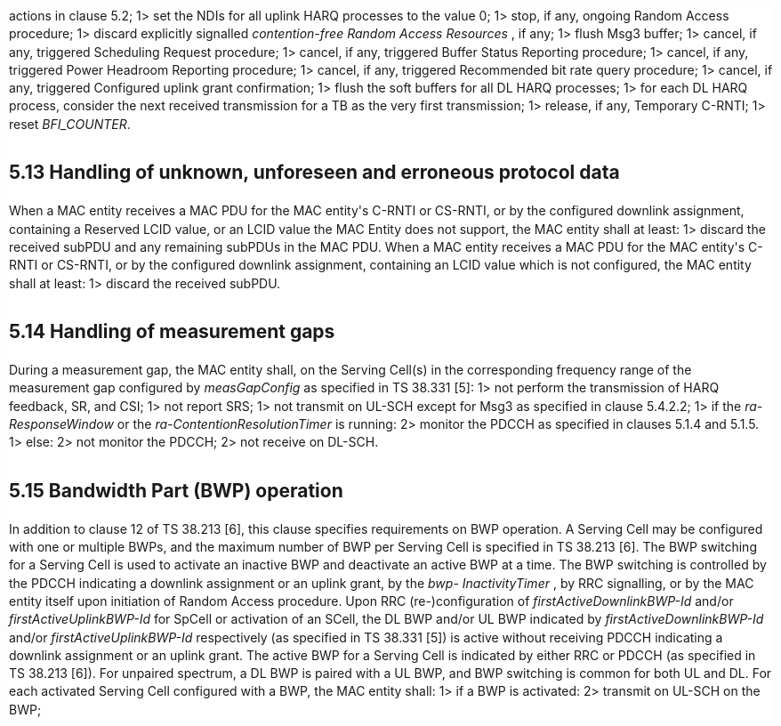 actions in clause 5.2;
1> set the NDIs for all uplink HARQ processes to the value 0;
1> stop, if any, ongoing Random Access procedure;
1> discard explicitly signalled _contention-free Random Access Resources_ , if
any;
1> flush Msg3 buffer;
1> cancel, if any, triggered Scheduling Request procedure;
1> cancel, if any, triggered Buffer Status Reporting procedure;
1> cancel, if any, triggered Power Headroom Reporting procedure;
1> cancel, if any, triggered Recommended bit rate query procedure;
1> cancel, if any, triggered Configured uplink grant confirmation;
1> flush the soft buffers for all DL HARQ processes;
1> for each DL HARQ process, consider the next received transmission for a TB
as the very first transmission;
1> release, if any, Temporary C-RNTI;
1> reset _BFI_COUNTER_.
## 5.13 Handling of unknown, unforeseen and erroneous protocol data
When a MAC entity receives a MAC PDU for the MAC entity\'s C-RNTI or CS-RNTI,
or by the configured downlink assignment, containing a Reserved LCID value, or
an LCID value the MAC Entity does not support, the MAC entity shall at least:
1> discard the received subPDU and any remaining subPDUs in the MAC PDU.
When a MAC entity receives a MAC PDU for the MAC entity\'s C-RNTI or CS-RNTI,
or by the configured downlink assignment, containing an LCID value which is
not configured, the MAC entity shall at least:
1> discard the received subPDU.
## 5.14 Handling of measurement gaps
During a measurement gap, the MAC entity shall, on the Serving Cell(s) in the
corresponding frequency range of the measurement gap configured by
_measGapConfig_ as specified in TS 38.331 [5]:
1> not perform the transmission of HARQ feedback, SR, and CSI;
1> not report SRS;
1> not transmit on UL-SCH except for Msg3 as specified in clause 5.4.2.2;
1> if the _ra-ResponseWindow_ or the _ra-ContentionResolutionTimer_ is
running:
2> monitor the PDCCH as specified in clauses 5.1.4 and 5.1.5.
1> else:
2> not monitor the PDCCH;
2> not receive on DL-SCH.
## 5.15 Bandwidth Part (BWP) operation
In addition to clause 12 of TS 38.213 [6], this clause specifies requirements
on BWP operation.
A Serving Cell may be configured with one or multiple BWPs, and the maximum
number of BWP per Serving Cell is specified in TS 38.213 [6].
The BWP switching for a Serving Cell is used to activate an inactive BWP and
deactivate an active BWP at a time. The BWP switching is controlled by the
PDCCH indicating a downlink assignment or an uplink grant, by the _bwp-
InactivityTimer_ , by RRC signalling, or by the MAC entity itself upon
initiation of Random Access procedure. Upon RRC (re-)configuration of
_firstActiveDownlinkBWP-Id_ and/or _firstActiveUplinkBWP-Id_ for SpCell or
activation of an SCell, the DL BWP and/or UL BWP indicated by
_firstActiveDownlinkBWP-Id_ and/or _firstActiveUplinkBWP-Id_ respectively (as
specified in TS 38.331 [5]) is active without receiving PDCCH indicating a
downlink assignment or an uplink grant. The active BWP for a Serving Cell is
indicated by either RRC or PDCCH (as specified in TS 38.213 [6]). For unpaired
spectrum, a DL BWP is paired with a UL BWP, and BWP switching is common for
both UL and DL.
For each activated Serving Cell configured with a BWP, the MAC entity shall:
1> if a BWP is activated:
2> transmit on UL-SCH on the BWP;